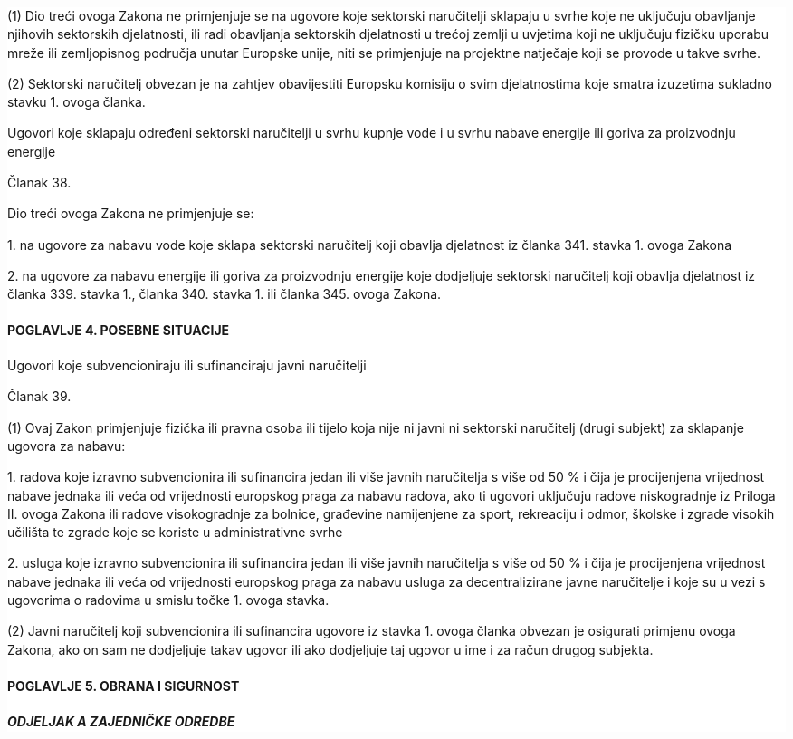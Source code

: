\(1\) Dio treći ovoga Zakona ne primjenjuje se na ugovore koje sektorski
naručitelji sklapaju u svrhe koje ne uključuju obavljanje njihovih
sektorskih djelatnosti, ili radi obavljanja sektorskih djelatnosti u
trećoj zemlji u uvjetima koji ne uključuju fizičku uporabu mreže ili
zemljopisnog područja unutar Europske unije, niti se primjenjuje na
projektne natječaje koji se provode u takve svrhe.

\(2\) Sektorski naručitelj obvezan je na zahtjev obavijestiti Europsku
komisiju o svim djelatnostima koje smatra izuzetima sukladno stavku 1.
ovoga članka.

Ugovori koje sklapaju određeni sektorski naručitelji u svrhu kupnje vode
i u svrhu nabave energije ili goriva za proizvodnju energije

Članak 38.

Dio treći ovoga Zakona ne primjenjuje se:

1\. na ugovore za nabavu vode koje sklapa sektorski naručitelj koji
obavlja djelatnost iz članka 341. stavka 1. ovoga Zakona

2\. na ugovore za nabavu energije ili goriva za proizvodnju energije
koje dodjeljuje sektorski naručitelj koji obavlja djelatnost iz članka
339. stavka 1., članka 340. stavka 1. ili članka 345. ovoga Zakona.

#### POGLAVLJE 4. POSEBNE SITUACIJE

Ugovori koje subvencioniraju ili sufinanciraju javni naručitelji

Članak 39.

\(1\) Ovaj Zakon primjenjuje fizička ili pravna osoba ili tijelo koja
nije ni javni ni sektorski naručitelj (drugi subjekt) za sklapanje
ugovora za nabavu:

1\. radova koje izravno subvencionira ili sufinancira jedan ili više
javnih naručitelja s više od 50 % i čija je procijenjena vrijednost
nabave jednaka ili veća od vrijednosti europskog praga za nabavu radova,
ako ti ugovori uključuju radove niskogradnje iz Priloga II. ovoga Zakona
ili radove visokogradnje za bolnice, građevine namijenjene za sport,
rekreaciju i odmor, školske i zgrade visokih učilišta te zgrade koje se
koriste u administrativne svrhe

2\. usluga koje izravno subvencionira ili sufinancira jedan ili više
javnih naručitelja s više od 50 % i čija je procijenjena vrijednost
nabave jednaka ili veća od vrijednosti europskog praga za nabavu usluga
za decentralizirane javne naručitelje i koje su u vezi s ugovorima o
radovima u smislu točke 1. ovoga stavka.

\(2\) Javni naručitelj koji subvencionira ili sufinancira ugovore iz
stavka 1. ovoga članka obvezan je osigurati primjenu ovoga Zakona, ako
on sam ne dodjeljuje takav ugovor ili ako dodjeljuje taj ugovor u ime i
za račun drugog subjekta.

#### POGLAVLJE 5. OBRANA I SIGURNOST

##### ODJELJAK A ZAJEDNIČKE ODREDBE
